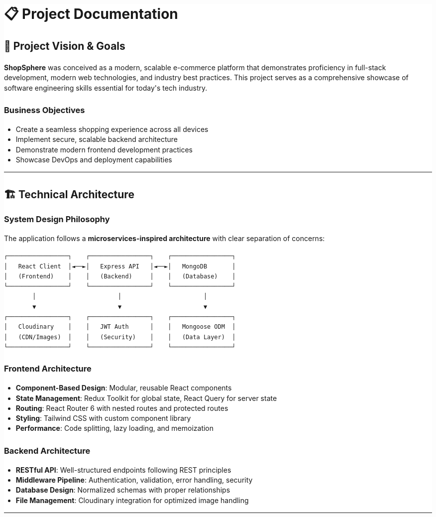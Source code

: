 # 📋 Project Documentation

## 🎯 Project Vision & Goals

**ShopSphere** was conceived as a modern, scalable e-commerce platform that demonstrates proficiency in full-stack development, modern web technologies, and industry best practices. This project serves as a comprehensive showcase of software engineering skills essential for today's tech industry.

### Business Objectives
- Create a seamless shopping experience across all devices
- Implement secure, scalable backend architecture
- Demonstrate modern frontend development practices
- Showcase DevOps and deployment capabilities

---

## 🏗️ Technical Architecture

### System Design Philosophy
The application follows a **microservices-inspired architecture** with clear separation of concerns:

```
┌─────────────────┐    ┌─────────────────┐    ┌─────────────────┐
│   React Client  │◄──►│   Express API   │◄──►│   MongoDB       │
│   (Frontend)    │    │   (Backend)     │    │   (Database)    │
└─────────────────┘    └─────────────────┘    └─────────────────┘
        │                       │                       │
        ▼                       ▼                       ▼
┌─────────────────┐    ┌─────────────────┐    ┌─────────────────┐
│   Cloudinary    │    │   JWT Auth      │    │   Mongoose ODM  │
│   (CDN/Images)  │    │   (Security)    │    │   (Data Layer)  │
└─────────────────┘    └─────────────────┘    └─────────────────┘
```

### Frontend Architecture
- **Component-Based Design**: Modular, reusable React components
- **State Management**: Redux Toolkit for global state, React Query for server state
- **Routing**: React Router 6 with nested routes and protected routes
- **Styling**: Tailwind CSS with custom component library
- **Performance**: Code splitting, lazy loading, and memoization

### Backend Architecture
- **RESTful API**: Well-structured endpoints following REST principles
- **Middleware Pipeline**: Authentication, validation, error handling, security
- **Database Design**: Normalized schemas with proper relationships
- **File Management**: Cloudinary integration for optimized image handling

---

